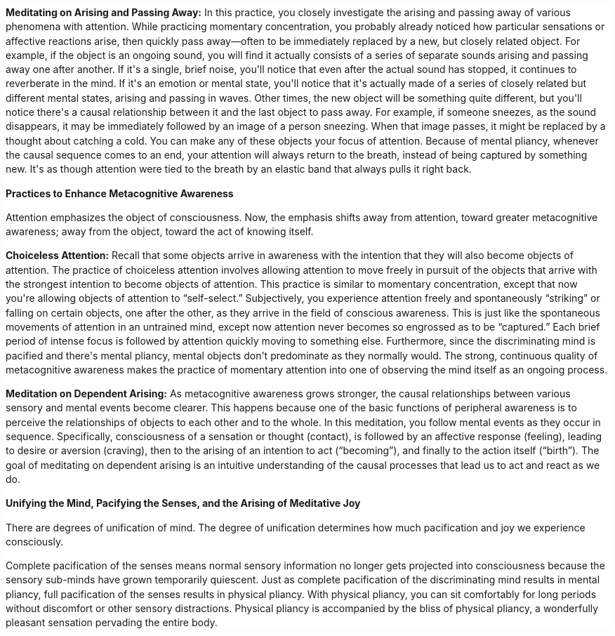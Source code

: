 **Meditating on Arising and Passing Away:** In this practice, you closely investigate the arising and passing away of various phenomena with attention. While practicing momentary concentration, you probably already noticed how particular sensations or affective reactions arise, then quickly pass away—often to be immediately replaced by a new, but closely related object. For example, if the object is an ongoing sound, you will find it actually consists of a series of separate sounds arising and passing away one after another. If it's a single, brief noise, you'll notice that even after the actual sound has stopped, it continues to reverberate in the mind. If it's an emotion or mental state, you'll notice that it's actually made of a series of closely related but different mental states, arising and passing in waves. Other times, the new object will be something quite different, but you'll notice there's a causal relationship between it and the last object to pass away. For example, if someone sneezes, as the sound disappears, it may be immediately followed by an image of a person sneezing. When that image passes, it might be replaced by a thought about catching a cold. You can make any of these objects your focus of attention. Because of mental pliancy, whenever the causal sequence comes to an end, your attention will always return to the breath, instead of being captured by something new. It's as though attention were tied to the breath by an elastic band that always pulls it right back.

**Practices to Enhance Metacognitive Awareness**

Attention emphasizes the object of consciousness. Now, the emphasis shifts away from attention, toward greater metacognitive awareness; away from the object, toward the act of knowing itself.

**Choiceless Attention:** Recall that some objects arrive in awareness with the intention that they will also become objects of attention. The practice of choiceless attention involves allowing attention to move freely in pursuit of the objects that arrive with the strongest intention to become objects of attention. This practice is similar to momentary concentration, except that now you're allowing objects of attention to “self-select.” Subjectively, you experience attention freely and spontaneously “striking” or falling on certain objects, one after the other, as they arrive in the field of conscious awareness. This is just like the spontaneous movements of attention in an untrained mind, except now attention never becomes so engrossed as to be “captured.” Each brief period of intense focus is followed by attention quickly moving to something else. Furthermore, since the discriminating mind is pacified and there's mental pliancy, mental objects don't predominate as they normally would. The strong, continuous quality of metacognitive awareness makes the practice of momentary attention into one of observing the mind itself as an ongoing process.

**Meditation on Dependent Arising:** As metacognitive awareness grows stronger, the causal relationships between various sensory and mental events become clearer. This happens because one of the basic functions of peripheral awareness is to perceive the relationships of objects to each other and to the whole. In this meditation, you follow mental events as they occur in sequence. Specifically, consciousness of a sensation or thought (contact), is followed by an affective response (feeling), leading to desire or aversion (craving), then to the arising of an intention to act (“becoming”), and finally to the action itself (“birth”). The goal of meditating on dependent arising is an intuitive understanding of the causal processes that lead us to act and react as we do.

**Unifying the Mind, Pacifying the Senses, and the Arising of Meditative Joy**

There are degrees of unification of mind. The degree of unification determines how much pacification and joy we experience consciously.

Complete pacification of the senses means normal sensory information no longer gets projected into consciousness because the sensory sub-minds have grown temporarily quiescent. Just as complete pacification of the discriminating mind results in mental pliancy, full pacification of the senses results in physical pliancy. With physical pliancy, you can sit comfortably for long periods without discomfort or other sensory distractions. Physical pliancy is accompanied by the bliss of physical pliancy, a wonderfully pleasant sensation pervading the entire body.
